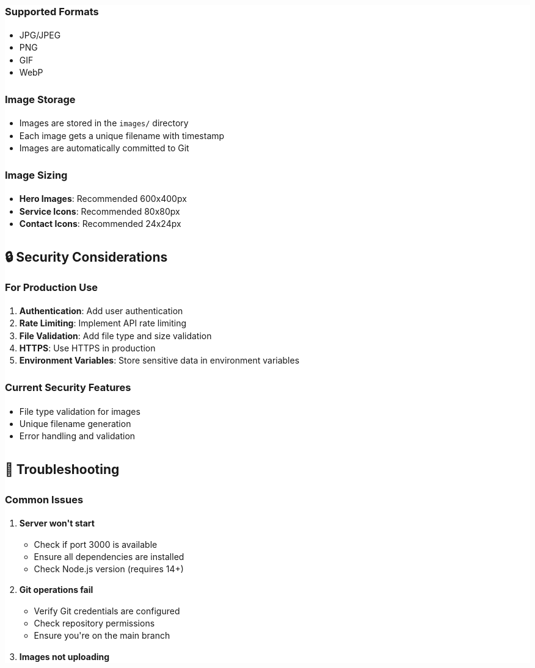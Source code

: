 ### Supported Formats

- JPG/JPEG
- PNG
- GIF
- WebP

### Image Storage

- Images are stored in the `images/` directory
- Each image gets a unique filename with timestamp
- Images are automatically committed to Git

### Image Sizing

- **Hero Images**: Recommended 600x400px
- **Service Icons**: Recommended 80x80px
- **Contact Icons**: Recommended 24x24px

## 🔒 Security Considerations

### For Production Use

1. **Authentication**: Add user authentication
2. **Rate Limiting**: Implement API rate limiting
3. **File Validation**: Add file type and size validation
4. **HTTPS**: Use HTTPS in production
5. **Environment Variables**: Store sensitive data in environment variables

### Current Security Features

- File type validation for images
- Unique filename generation
- Error handling and validation

## 🐛 Troubleshooting

### Common Issues

1. **Server won't start**

   - Check if port 3000 is available
   - Ensure all dependencies are installed
   - Check Node.js version (requires 14+)

2. **Git operations fail**

   - Verify Git credentials are configured
   - Check repository permissions
   - Ensure you're on the main branch

3. **Images not uploading**
